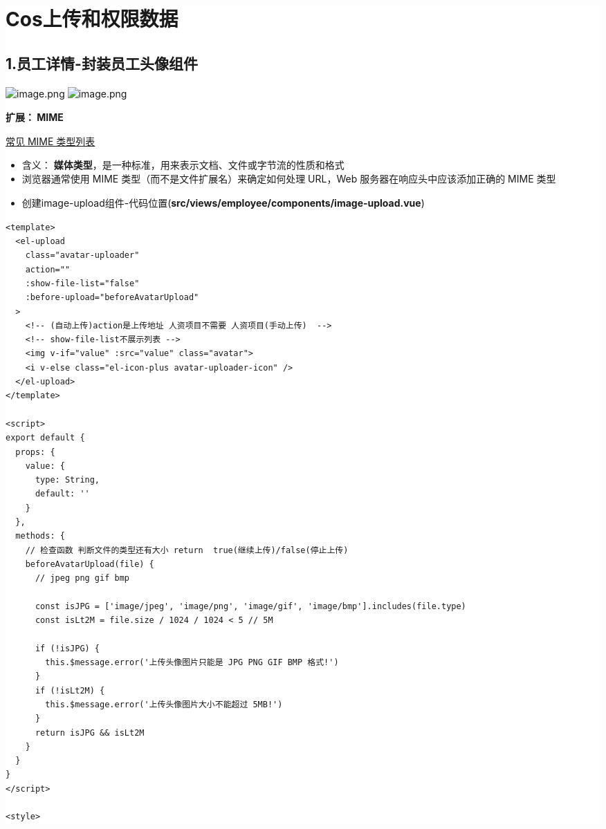 # Cos上传和权限数据 

## 1.员工详情-封装员工头像组件
![image.png](https://cdn.nlark.com/yuque/0/2023/png/8435673/1677833005395-f17c7423-3376-4c00-96d1-67c3167f7412.png#averageHue=%23fbfcfd&clientId=u4c56d459-399b-4&from=paste&height=194&id=u17995a34&name=image.png&originHeight=720&originWidth=1160&originalType=binary&ratio=2&rotation=0&showTitle=false&size=3346993&status=done&style=none&taskId=udfc1e3ab-ddcf-4bbf-8fa5-c0b08a8e16b&title=&width=313)
![image.png](https://cdn.nlark.com/yuque/0/2023/png/8435673/1677833020435-9b0d3283-7792-4052-b334-e71b9aad9428.png#averageHue=%2386b42d&clientId=u4c56d459-399b-4&from=paste&height=126&id=ubd9721b3&name=image.png&originHeight=252&originWidth=1580&originalType=binary&ratio=2&rotation=0&showTitle=false&size=50936&status=done&style=none&taskId=u1e41f982-65ec-4541-a46e-27912e313d7&title=&width=790)



**扩展： MIME**

[常见 MIME 类型列表](https://developer.mozilla.org/zh-CN/docs/Web/HTTP/Basics_of_HTTP/MIME_types/Common_types)

+ 含义： **媒体类型**，是一种标准，用来表示文档、文件或字节流的性质和格式
+ 浏览器通常使用 MIME 类型（而不是文件扩展名）来确定如何处理 URL，Web 服务器在响应头中应该添加正确的 MIME 类型




- 创建image-upload组件-代码位置(**src/views/employee/components/image-upload.vue**)
```vue
<template>
  <el-upload
    class="avatar-uploader"
    action=""
    :show-file-list="false"
    :before-upload="beforeAvatarUpload"
  >
    <!-- (自动上传)action是上传地址 人资项目不需要 人资项目(手动上传)  -->
    <!-- show-file-list不展示列表 -->
    <img v-if="value" :src="value" class="avatar">
    <i v-else class="el-icon-plus avatar-uploader-icon" />
  </el-upload>
</template>

<script>
export default {
  props: {
    value: {
      type: String,
      default: ''
    }
  },
  methods: {
    // 检查函数 判断文件的类型还有大小 return  true(继续上传)/false(停止上传)
    beforeAvatarUpload(file) {
      // jpeg png gif bmp

      const isJPG = ['image/jpeg', 'image/png', 'image/gif', 'image/bmp'].includes(file.type)
      const isLt2M = file.size / 1024 / 1024 < 5 // 5M

      if (!isJPG) {
        this.$message.error('上传头像图片只能是 JPG PNG GIF BMP 格式!')
      }
      if (!isLt2M) {
        this.$message.error('上传头像图片大小不能超过 5MB!')
      }
      return isJPG && isLt2M
    }
  }
}
</script>

<style>
```